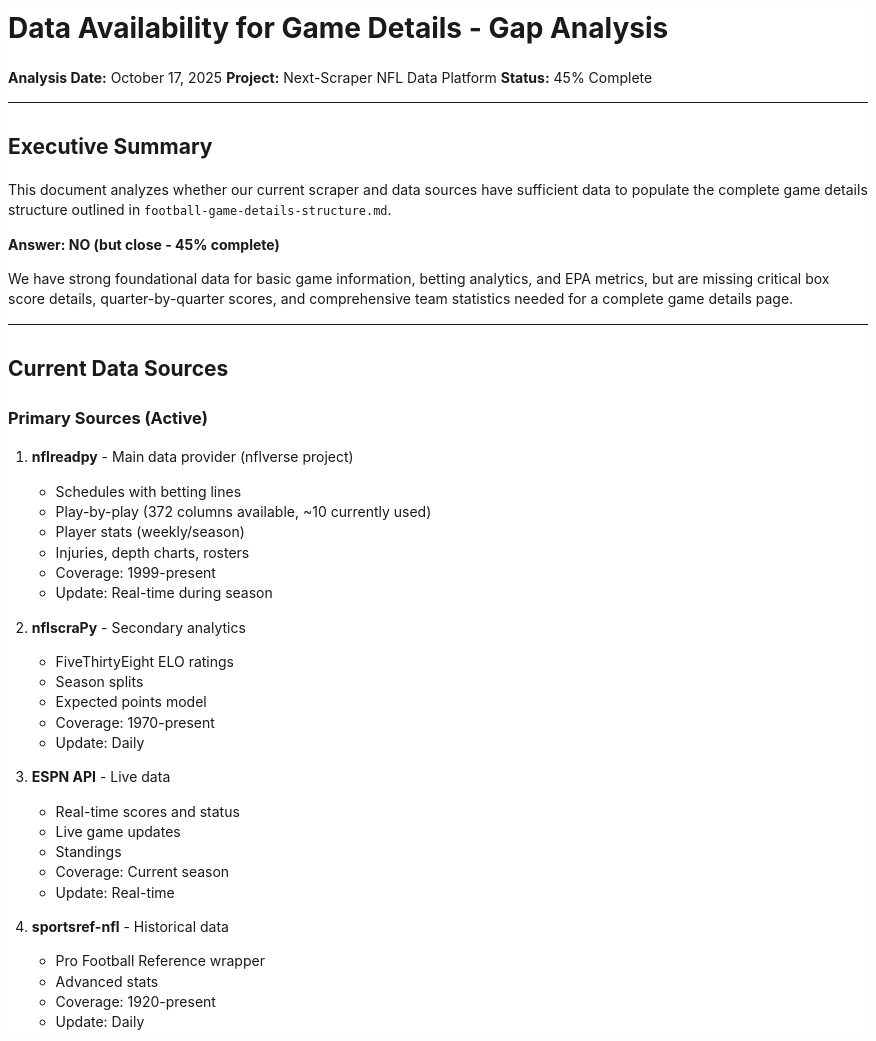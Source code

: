 # Data Availability for Game Details - Gap Analysis

**Analysis Date:** October 17, 2025
**Project:** Next-Scraper NFL Data Platform
**Status:** 45% Complete

---

## Executive Summary

This document analyzes whether our current scraper and data sources have sufficient data to populate the complete game details structure outlined in `football-game-details-structure.md`.

**Answer: NO (but close - 45% complete)**

We have strong foundational data for basic game information, betting analytics, and EPA metrics, but are missing critical box score details, quarter-by-quarter scores, and comprehensive team statistics needed for a complete game details page.

---

## Current Data Sources

### Primary Sources (Active)
1. **nflreadpy** - Main data provider (nflverse project)
   - Schedules with betting lines
   - Play-by-play (372 columns available, ~10 currently used)
   - Player stats (weekly/season)
   - Injuries, depth charts, rosters
   - Coverage: 1999-present
   - Update: Real-time during season

2. **nflscraPy** - Secondary analytics
   - FiveThirtyEight ELO ratings
   - Season splits
   - Expected points model
   - Coverage: 1970-present
   - Update: Daily

3. **ESPN API** - Live data
   - Real-time scores and status
   - Live game updates
   - Standings
   - Coverage: Current season
   - Update: Real-time

4. **sportsref-nfl** - Historical data
   - Pro Football Reference wrapper
   - Advanced stats
   - Coverage: 1920-present
   - Update: Daily
